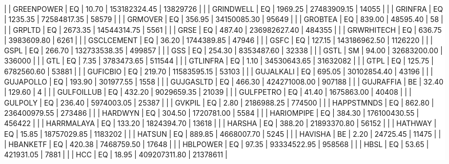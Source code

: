 |  | GREENPOWER | EQ | 10.70 | 153182324.45 | 13829726 |
|  | GRINDWELL | EQ | 1969.25 | 27483909.15 | 14055 |
|  | GRINFRA | EQ | 1235.35 | 72584817.35 | 58579 |
|  | GRMOVER | EQ | 356.95 | 34150085.30 | 95649 |
|  | GROBTEA | EQ | 839.00 | 48595.40 | 58 |
|  | GRPLTD | EQ | 2673.35 | 14544314.75 | 5561 |
|  | GRSE | EQ | 487.40 | 236982627.40 | 484355 |
|  | GRWRHITECH | EQ | 636.75 | 3983609.80 | 6261 |
|  | GSCLCEMENT | EQ | 36.20 | 1744389.85 | 47946 |
|  | GSFC | EQ | 127.15 | 143186962.50 | 1126220 |
|  | GSPL | EQ | 266.70 | 132733538.35 | 499857 |
|  | GSS | EQ | 254.30 | 8353487.60 | 32338 |
|  | GSTL | SM | 94.00 | 32683200.00 | 336000 |
|  | GTL | EQ | 7.35 | 3783473.65 | 511544 |
|  | GTLINFRA | EQ | 1.10 | 34530643.65 | 31632082 |
|  | GTPL | EQ | 125.75 | 6782560.60 | 53881 |
|  | GUFICBIO | EQ | 219.70 | 11583595.15 | 53103 |
|  | GUJALKALI | EQ | 695.05 | 30102854.40 | 43196 |
|  | GUJAPOLLO | EQ | 193.90 | 301977.55 | 1558 |
|  | GUJGASLTD | EQ | 466.30 | 424271008.00 | 907188 |
|  | GUJRAFFIA | BE | 32.40 | 129.60 | 4 |
|  | GULFOILLUB | EQ | 432.20 | 9029659.35 | 21039 |
|  | GULFPETRO | EQ | 41.40 | 1675863.00 | 40408 |
|  | GULPOLY | EQ | 236.40 | 5974003.05 | 25387 |
|  | GVKPIL | EQ | 2.80 | 2186988.25 | 774500 |
|  | HAPPSTMNDS | EQ | 862.80 | 236400979.55 | 273486 |
|  | HARDWYN | EQ | 304.50 | 1720781.00 | 5584 |
|  | HARIOMPIPE | EQ | 384.30 | 176100430.55 | 456422 |
|  | HARRMALAYA | EQ | 133.20 | 1824394.70 | 13618 |
|  | HARSHA | EQ | 388.20 | 21893370.80 | 56152 |
|  | HATHWAY | EQ | 15.85 | 18757029.85 | 1183202 |
|  | HATSUN | EQ | 889.85 | 4668007.70 | 5245 |
|  | HAVISHA | BE | 2.20 | 24725.45 | 11475 |
|  | HBANKETF | EQ | 420.38 | 7468759.50 | 17648 |
|  | HBLPOWER | EQ | 97.35 | 93334522.95 | 958568 |
|  | HBSL | EQ | 53.65 | 421931.05 | 7881 |
|  | HCC | EQ | 18.95 | 409207311.80 | 21378611 |